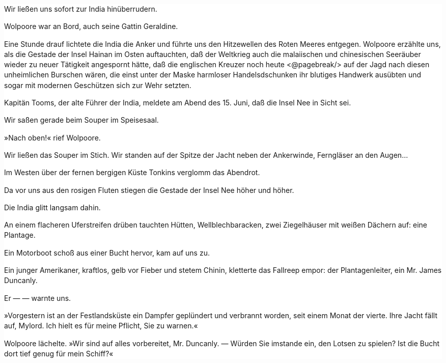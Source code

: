 Wir ließen uns sofort zur India hinüberrudern.

Wolpoore war an Bord, auch seine Gattin Geraldine.

Eine Stunde drauf lichtete die India die Anker und
führte uns den Hitzewellen des Roten Meeres entgegen.
Wolpoore erzählte uns, als die Gestade der Insel Hainan
im Osten auftauchten, daß der Weltkrieg auch die malaiischen
und chinesischen Seeräuber wieder zu neuer Tätigkeit
angespornt hätte, daß die englischen Kreuzer noch heute
<@pagebreak/>
auf der Jagd nach diesen unheimlichen Burschen wären,
die einst unter der Maske harmloser Handelsdschunken
ihr blutiges Handwerk ausübten und sogar mit modernen
Geschützen sich zur Wehr setzten.

Kapitän Tooms, der alte Führer der India, meldete
am Abend des 15. Juni, daß die Insel Nee in Sicht sei.

Wir saßen gerade beim Souper im Speisesaal.

»Nach oben!« rief Wolpoore.

Wir ließen das Souper im Stich. Wir standen auf
der Spitze der Jacht neben der Ankerwinde, Ferngläser an
den Augen...

Im Westen über der fernen bergigen Küste Tonkins
verglomm das Abendrot.

Da vor uns aus den rosigen Fluten stiegen die Gestade
der Insel Nee höher und höher.

Die India glitt langsam dahin.

An einem flacheren Uferstreifen drüben tauchten Hütten,
Wellblechbaracken, zwei Ziegelhäuser mit weißen Dächern
auf: eine Plantage.

Ein Motorboot schoß aus einer Bucht hervor, kam
auf uns zu.

Ein junger Amerikaner, kraftlos, gelb vor Fieber und
stetem Chinin, kletterte das Fallreep empor: der Plantagenleiter,
ein Mr. James Duncanly.

Er — — warnte uns.

»Vorgestern ist an der Festlandsküste ein Dampfer geplündert
und verbrannt worden, seit einem Monat der
vierte. Ihre Jacht fällt auf, Mylord. Ich hielt es für
meine Pflicht, Sie zu warnen.«

Wolpoore lächelte. »Wir sind auf alles vorbereitet,
Mr. Duncanly. — Würden Sie imstande ein, den Lotsen
zu spielen? Ist die Bucht dort tief genug für mein
Schiff?«
